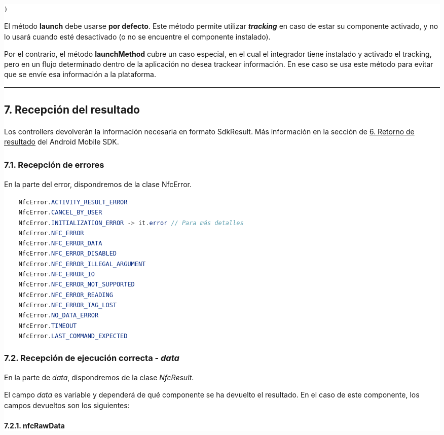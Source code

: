 ```java
)
```

El método **launch** debe usarse **por defecto**. Este método permite
utilizar **_tracking_** en caso de estar su componente activado, y no lo
usará cuando esté desactivado (o no se encuentre el componente
instalado).

Por el contrario, el método **launchMethod** cubre un caso especial, en
el cual el integrador tiene instalado y activado el tracking, pero en un
flujo determinado dentro de la aplicación no desea trackear información.
En ese caso se usa este método para evitar que se envíe esa información
a la plataforma.

---

## 7. Recepción del resultado

Los controllers devolverán la información necesaria en formato
SdkResult. Más información en la sección de <a
  href="Mobile_SDK#6-retorno-de-resultado"
  rel="nofollow">6. Retorno de resultado</a> del Android Mobile SDK.

### 7.1. Recepción de errores

En la parte del error, dispondremos de la clase NfcError.

```java
    NfcError.ACTIVITY_RESULT_ERROR
    NfcError.CANCEL_BY_USER
    NfcError.INITIALIZATION_ERROR -> it.error // Para más detalles
    NfcError.NFC_ERROR
    NfcError.NFC_ERROR_DATA
    NfcError.NFC_ERROR_DISABLED
    NfcError.NFC_ERROR_ILLEGAL_ARGUMENT
    NfcError.NFC_ERROR_IO
    NfcError.NFC_ERROR_NOT_SUPPORTED
    NfcError.NFC_ERROR_READING
    NfcError.NFC_ERROR_TAG_LOST
    NfcError.NO_DATA_ERROR
    NfcError.TIMEOUT
    NfcError.LAST_COMMAND_EXPECTED
```

### 7.2. Recepción de ejecución correcta - _data_

En la parte de _data_, dispondremos de la clase _NfcResult_.

El campo _data_ es variable y dependerá de qué componente se ha devuelto
el resultado. En el caso de este componente, los campos devueltos son
los siguientes:

#### 7.2.1. nfcRawData
